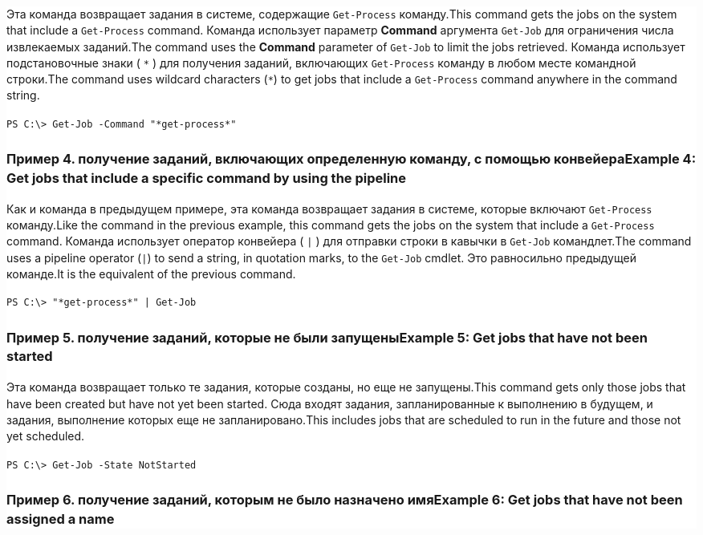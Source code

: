 <span data-ttu-id="f7a84-143">Эта команда возвращает задания в системе, содержащие `Get-Process` команду.</span><span class="sxs-lookup"><span data-stu-id="f7a84-143">This command gets the jobs on the system that include a `Get-Process` command.</span></span> <span data-ttu-id="f7a84-144">Команда использует параметр **Command** аргумента `Get-Job` для ограничения числа извлекаемых заданий.</span><span class="sxs-lookup"><span data-stu-id="f7a84-144">The command uses the **Command** parameter of `Get-Job` to limit the jobs retrieved.</span></span> <span data-ttu-id="f7a84-145">Команда использует подстановочные знаки ( `*` ) для получения заданий, включающих `Get-Process` команду в любом месте командной строки.</span><span class="sxs-lookup"><span data-stu-id="f7a84-145">The command uses wildcard characters (`*`) to get jobs that include a `Get-Process` command anywhere in the command string.</span></span>

```
PS C:\> Get-Job -Command "*get-process*"
```

### <span data-ttu-id="f7a84-146">Пример 4. получение заданий, включающих определенную команду, с помощью конвейера</span><span class="sxs-lookup"><span data-stu-id="f7a84-146">Example 4: Get jobs that include a specific command by using the pipeline</span></span>

<span data-ttu-id="f7a84-147">Как и команда в предыдущем примере, эта команда возвращает задания в системе, которые включают `Get-Process` команду.</span><span class="sxs-lookup"><span data-stu-id="f7a84-147">Like the command in the previous example, this command gets the jobs on the system that include a `Get-Process` command.</span></span> <span data-ttu-id="f7a84-148">Команда использует оператор конвейера ( `|` ) для отправки строки в кавычки в `Get-Job` командлет.</span><span class="sxs-lookup"><span data-stu-id="f7a84-148">The command uses a pipeline operator (`|`) to send a string, in quotation marks, to the `Get-Job` cmdlet.</span></span> <span data-ttu-id="f7a84-149">Это равносильно предыдущей команде.</span><span class="sxs-lookup"><span data-stu-id="f7a84-149">It is the equivalent of the previous command.</span></span>

```
PS C:\> "*get-process*" | Get-Job
```

### <span data-ttu-id="f7a84-150">Пример 5. получение заданий, которые не были запущены</span><span class="sxs-lookup"><span data-stu-id="f7a84-150">Example 5: Get jobs that have not been started</span></span>

<span data-ttu-id="f7a84-151">Эта команда возвращает только те задания, которые созданы, но еще не запущены.</span><span class="sxs-lookup"><span data-stu-id="f7a84-151">This command gets only those jobs that have been created but have not yet been started.</span></span> <span data-ttu-id="f7a84-152">Сюда входят задания, запланированные к выполнению в будущем, и задания, выполнение которых еще не запланировано.</span><span class="sxs-lookup"><span data-stu-id="f7a84-152">This includes jobs that are scheduled to run in the future and those not yet scheduled.</span></span>

```
PS C:\> Get-Job -State NotStarted
```

### <span data-ttu-id="f7a84-153">Пример 6. получение заданий, которым не было назначено имя</span><span class="sxs-lookup"><span data-stu-id="f7a84-153">Example 6: Get jobs that have not been assigned a name</span></span>
